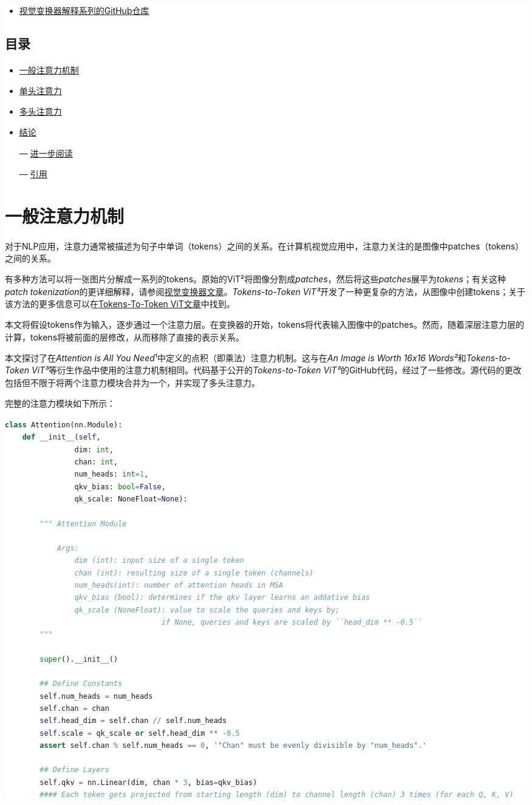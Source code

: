 +   [视觉变换器解释系列的GitHub仓库](https://github.com/lanl/vision_transformers_explained)

## 目录

+   [一般注意力机制](#6c66)

+   [单头注意力](#1dee)

+   [多头注意力](#5945)

+   [结论](#5276)

    — [进一步阅读](#f44b)

    — [引用](#8da6)

# 一般注意力机制

对于NLP应用，注意力通常被描述为句子中单词（tokens）之间的关系。在计算机视觉应用中，注意力关注的是图像中patches（tokens）之间的关系。

有多种方法可以将一张图片分解成一系列的tokens。原始的ViT²将图像分割成*patches*，然后将这些*patches*展平为*tokens*；有关这种*patch tokenization*的更详细解释，请参阅[视觉变换器文章](/vision-transformers-explained-a9d07147e4c8)。*Tokens-to-Token ViT³*开发了一种更复杂的方法，从图像中创建tokens；关于该方法的更多信息可以在[Tokens-To-Token ViT文章](/tokens-to-token-vision-transformers-explained-2fa4e2002daa)中找到。

本文将假设tokens作为输入，逐步通过一个注意力层。在变换器的开始，tokens将代表输入图像中的patches。然而，随着深层注意力层的计算，tokens将被前面的层修改，从而移除了直接的表示关系。

本文探讨了在*Attention is All You Need*¹中定义的点积（即乘法）注意力机制。这与在*An Image is Worth 16x16 Words²*和*Tokens-to-Token ViT³*等衍生作品中使用的注意力机制相同。代码基于公开的*Tokens-to-Token ViT³*的GitHub代码，经过了一些修改。源代码的更改包括但不限于将两个注意力模块合并为一个，并实现了多头注意力。

完整的注意力模块如下所示：

```py
class Attention(nn.Module):
    def __init__(self, 
                dim: int,
                chan: int,
                num_heads: int=1,
                qkv_bias: bool=False,
                qk_scale: NoneFloat=None):

        """ Attention Module

            Args:
                dim (int): input size of a single token
                chan (int): resulting size of a single token (channels)
                num_heads(int): number of attention heads in MSA
                qkv_bias (bool): determines if the qkv layer learns an addative bias
                qk_scale (NoneFloat): value to scale the queries and keys by; 
                                    if None, queries and keys are scaled by ``head_dim ** -0.5``
        """

        super().__init__()

        ## Define Constants
        self.num_heads = num_heads
        self.chan = chan
        self.head_dim = self.chan // self.num_heads
        self.scale = qk_scale or self.head_dim ** -0.5
        assert self.chan % self.num_heads == 0, '"Chan" must be evenly divisible by "num_heads".'

        ## Define Layers
        self.qkv = nn.Linear(dim, chan * 3, bias=qkv_bias)
        #### Each token gets projected from starting length (dim) to channel length (chan) 3 times (for each Q, K, V)
```